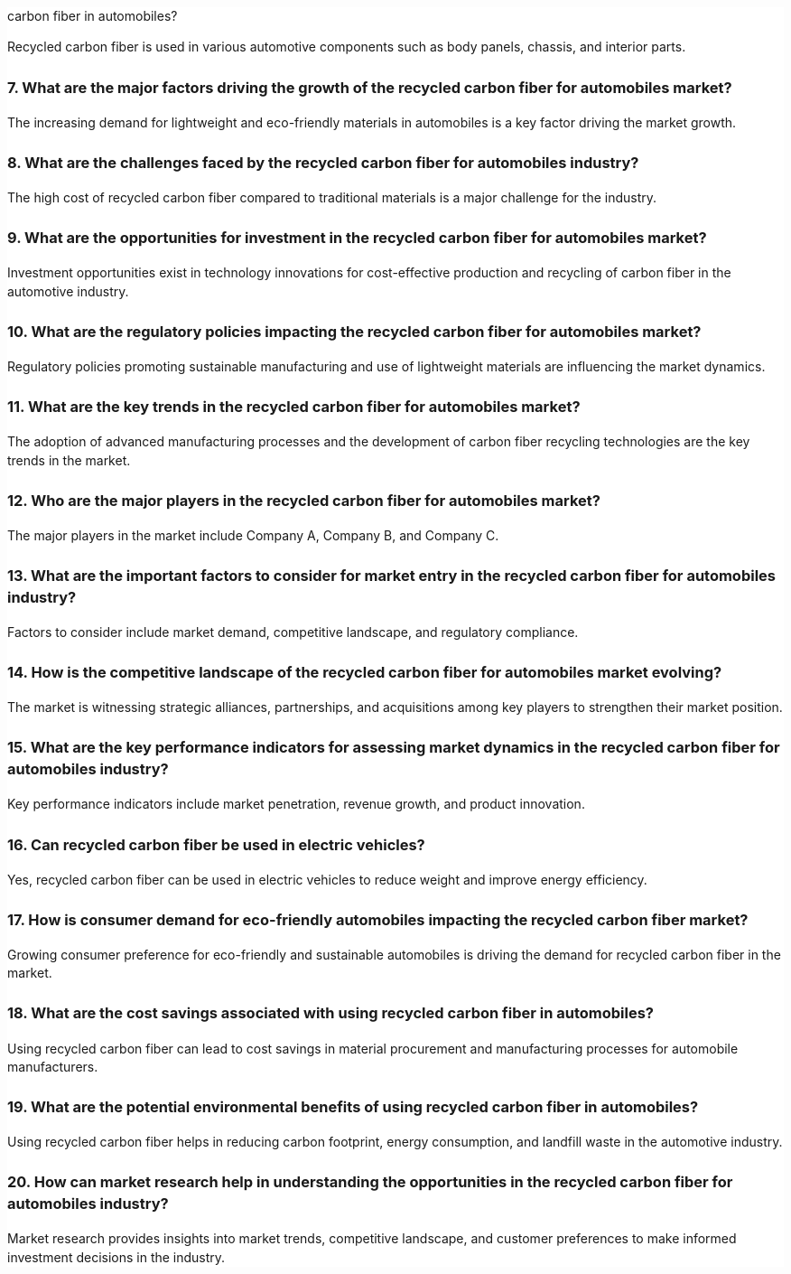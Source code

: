 carbon fiber in automobiles?</h3><p>Recycled carbon fiber is used in various automotive components such as body panels, chassis, and interior parts.</p><h3>7. What are the major factors driving the growth of the recycled carbon fiber for automobiles market?</h3><p>The increasing demand for lightweight and eco-friendly materials in automobiles is a key factor driving the market growth.</p><h3>8. What are the challenges faced by the recycled carbon fiber for automobiles industry?</h3><p>The high cost of recycled carbon fiber compared to traditional materials is a major challenge for the industry.</p><h3>9. What are the opportunities for investment in the recycled carbon fiber for automobiles market?</h3><p>Investment opportunities exist in technology innovations for cost-effective production and recycling of carbon fiber in the automotive industry.</p><h3>10. What are the regulatory policies impacting the recycled carbon fiber for automobiles market?</h3><p>Regulatory policies promoting sustainable manufacturing and use of lightweight materials are influencing the market dynamics.</p><h3>11. What are the key trends in the recycled carbon fiber for automobiles market?</h3><p>The adoption of advanced manufacturing processes and the development of carbon fiber recycling technologies are the key trends in the market.</p><h3>12. Who are the major players in the recycled carbon fiber for automobiles market?</h3><p>The major players in the market include Company A, Company B, and Company C.</p><h3>13. What are the important factors to consider for market entry in the recycled carbon fiber for automobiles industry?</h3><p>Factors to consider include market demand, competitive landscape, and regulatory compliance.</p><h3>14. How is the competitive landscape of the recycled carbon fiber for automobiles market evolving?</h3><p>The market is witnessing strategic alliances, partnerships, and acquisitions among key players to strengthen their market position.</p><h3>15. What are the key performance indicators for assessing market dynamics in the recycled carbon fiber for automobiles industry?</h3><p>Key performance indicators include market penetration, revenue growth, and product innovation.</p><h3>16. Can recycled carbon fiber be used in electric vehicles?</h3><p>Yes, recycled carbon fiber can be used in electric vehicles to reduce weight and improve energy efficiency.</p><h3>17. How is consumer demand for eco-friendly automobiles impacting the recycled carbon fiber market?</h3><p>Growing consumer preference for eco-friendly and sustainable automobiles is driving the demand for recycled carbon fiber in the market.</p><h3>18. What are the cost savings associated with using recycled carbon fiber in automobiles?</h3><p>Using recycled carbon fiber can lead to cost savings in material procurement and manufacturing processes for automobile manufacturers.</p><h3>19. What are the potential environmental benefits of using recycled carbon fiber in automobiles?</h3><p>Using recycled carbon fiber helps in reducing carbon footprint, energy consumption, and landfill waste in the automotive industry.</p><h3>20. How can market research help in understanding the opportunities in the recycled carbon fiber for automobiles industry?</h3><p>Market research provides insights into market trends, competitive landscape, and customer preferences to make informed investment decisions in the industry.</p></body></html></strong></p>
